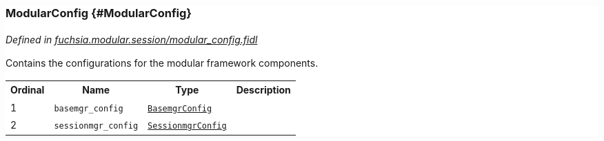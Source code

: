 ### ModularConfig {#ModularConfig}


*Defined in [fuchsia.modular.session/modular_config.fidl](https://fuchsia.googlesource.com/fuchsia/+/master/sdk/fidl/fuchsia.modular.session/modular_config.fidl#160)*

<p>Contains the configurations for the modular framework components.</p>


<table>
    <tr><th>Ordinal</th><th>Name</th><th>Type</th><th>Description</th></tr>
    <tr>
            <td>1</td>
            <td><code>basemgr_config</code></td>
            <td>
                <code><a class='link' href='#BasemgrConfig'>BasemgrConfig</a></code>
            </td>
            <td></td>
        </tr><tr>
            <td>2</td>
            <td><code>sessionmgr_config</code></td>
            <td>
                <code><a class='link' href='#SessionmgrConfig'>SessionmgrConfig</a></code>
            </td>
            <td></td>
        </tr></table>











